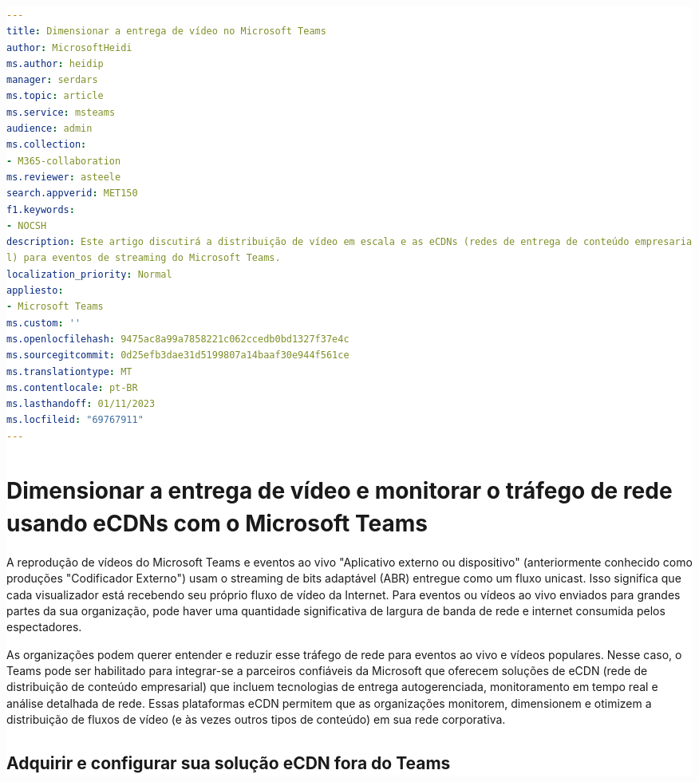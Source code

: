 ```yaml
---
title: Dimensionar a entrega de vídeo no Microsoft Teams
author: MicrosoftHeidi
ms.author: heidip
manager: serdars
ms.topic: article
ms.service: msteams
audience: admin
ms.collection:
- M365-collaboration
ms.reviewer: asteele
search.appverid: MET150
f1.keywords:
- NOCSH
description: Este artigo discutirá a distribuição de vídeo em escala e as eCDNs (redes de entrega de conteúdo empresarial) para eventos de streaming do Microsoft Teams.
localization_priority: Normal
appliesto:
- Microsoft Teams
ms.custom: ''
ms.openlocfilehash: 9475ac8a99a7858221c062ccedb0bd1327f37e4c
ms.sourcegitcommit: 0d25efb3dae31d5199807a14baaf30e944f561ce
ms.translationtype: MT
ms.contentlocale: pt-BR
ms.lasthandoff: 01/11/2023
ms.locfileid: "69767911"
---
```

# <a name="scale-video-delivery-and-monitor-network-traffic-by-using-ecdns-with-microsoft-teams"></a>Dimensionar a entrega de vídeo e monitorar o tráfego de rede usando eCDNs com o Microsoft Teams

A reprodução de vídeos do Microsoft Teams e eventos ao vivo "Aplicativo externo ou dispositivo" (anteriormente conhecido como produções "Codificador Externo") usam o streaming de bits adaptável (ABR) entregue como um fluxo unicast. Isso significa que cada visualizador está recebendo seu próprio fluxo de vídeo da Internet. Para eventos ou vídeos ao vivo enviados para grandes partes da sua organização, pode haver uma quantidade significativa de largura de banda de rede e internet consumida pelos espectadores.

As organizações podem querer entender e reduzir esse tráfego de rede para eventos ao vivo e vídeos populares. Nesse caso, o Teams pode ser habilitado para integrar-se a parceiros confiáveis da Microsoft que oferecem soluções de eCDN (rede de distribuição de conteúdo empresarial) que incluem tecnologias de entrega autogerenciada, monitoramento em tempo real e análise detalhada de rede. Essas plataformas eCDN permitem que as organizações monitorem, dimensionem e otimizem a distribuição de fluxos de vídeo (e às vezes outros tipos de conteúdo) em sua rede corporativa.

## <a name="acquire-and-set-up-your-ecdn-solution-outside-of-teams"></a>Adquirir e configurar sua solução eCDN fora do Teams
